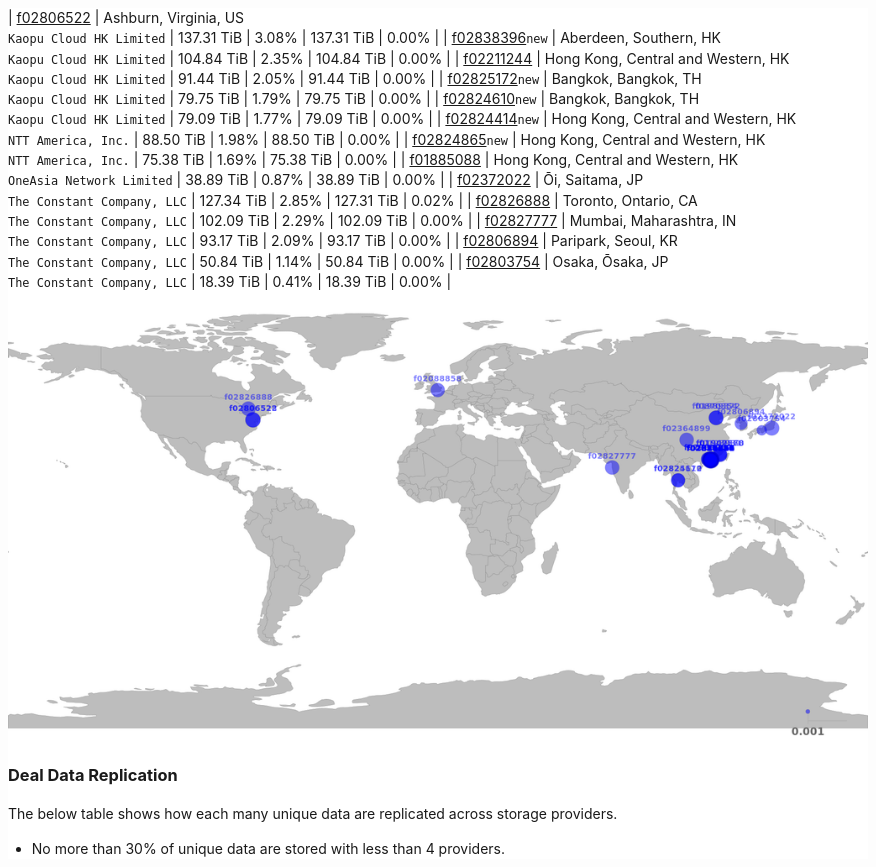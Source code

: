 | [f02806522](https://filfox.info/en/address/f02806522)       |                            Ashburn, Virginia, US<br/>`Kaopu Cloud HK Limited` |         137.31 TiB |      3.08% |  137.31 TiB |           0.00% |
| [f02838396](https://filfox.info/en/address/f02838396)`new`  |                           Aberdeen, Southern, HK<br/>`Kaopu Cloud HK Limited` |         104.84 TiB |      2.35% |  104.84 TiB |           0.00% |
| [f02211244](https://filfox.info/en/address/f02211244)       |               Hong Kong, Central and Western, HK<br/>`Kaopu Cloud HK Limited` |          91.44 TiB |      2.05% |   91.44 TiB |           0.00% |
| [f02825172](https://filfox.info/en/address/f02825172)`new`  |                             Bangkok, Bangkok, TH<br/>`Kaopu Cloud HK Limited` |          79.75 TiB |      1.79% |   79.75 TiB |           0.00% |
| [f02824610](https://filfox.info/en/address/f02824610)`new`  |                             Bangkok, Bangkok, TH<br/>`Kaopu Cloud HK Limited` |          79.09 TiB |      1.77% |   79.09 TiB |           0.00% |
| [f02824414](https://filfox.info/en/address/f02824414)`new`  |                    Hong Kong, Central and Western, HK<br/>`NTT America, Inc.` |          88.50 TiB |      1.98% |   88.50 TiB |           0.00% |
| [f02824865](https://filfox.info/en/address/f02824865)`new`  |                    Hong Kong, Central and Western, HK<br/>`NTT America, Inc.` |          75.38 TiB |      1.69% |   75.38 TiB |           0.00% |
| [f01885088](https://filfox.info/en/address/f01885088)       |              Hong Kong, Central and Western, HK<br/>`OneAsia Network Limited` |          38.89 TiB |      0.87% |   38.89 TiB |           0.00% |
| [f02372022](https://filfox.info/en/address/f02372022)       |                               Ōi, Saitama, JP<br/>`The Constant Company, LLC` |         127.34 TiB |      2.85% |  127.31 TiB |           0.02% |
| [f02826888](https://filfox.info/en/address/f02826888)       |                          Toronto, Ontario, CA<br/>`The Constant Company, LLC` |         102.09 TiB |      2.29% |  102.09 TiB |           0.00% |
| [f02827777](https://filfox.info/en/address/f02827777)       |                       Mumbai, Maharashtra, IN<br/>`The Constant Company, LLC` |          93.17 TiB |      2.09% |   93.17 TiB |           0.00% |
| [f02806894](https://filfox.info/en/address/f02806894)       |                           Paripark, Seoul, KR<br/>`The Constant Company, LLC` |          50.84 TiB |      1.14% |   50.84 TiB |           0.00% |
| [f02803754](https://filfox.info/en/address/f02803754)       |                              Osaka, Ōsaka, JP<br/>`The Constant Company, LLC` |          18.39 TiB |      0.41% |   18.39 TiB |           0.00% |

<img src="https://raw.githubusercontent.com/data-preservation-programs/filplus-checker-assets/main/filecoin-project/filecoin-plus-large-datasets/issues/2112/1699948394186.png"/>

### Deal Data Replication
The below table shows how each many unique data are replicated across storage providers.

- No more than 30% of unique data are stored with less than 4 providers.
